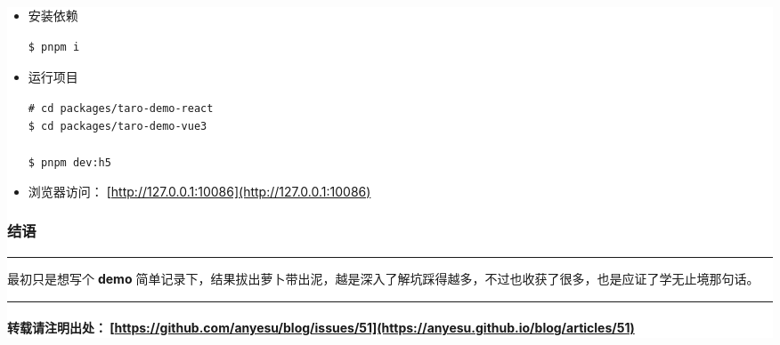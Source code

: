 - 安装依赖

  ```shell
  $ pnpm i
  ```

- 运行项目

  ```shell
  # cd packages/taro-demo-react
  $ cd packages/taro-demo-vue3

  $ pnpm dev:h5
  ```

- 浏览器访问： [http://127.0.0.1:10086](http://127.0.0.1:10086)

### 结语

---

最初只是想写个 **demo** 简单记录下，结果拔出萝卜带出泥，越是深入了解坑踩得越多，不过也收获了很多，也是应证了学无止境那句话。

---

#### 转载请注明出处： [https://github.com/anyesu/blog/issues/51](https://anyesu.github.io/blog/articles/51)
